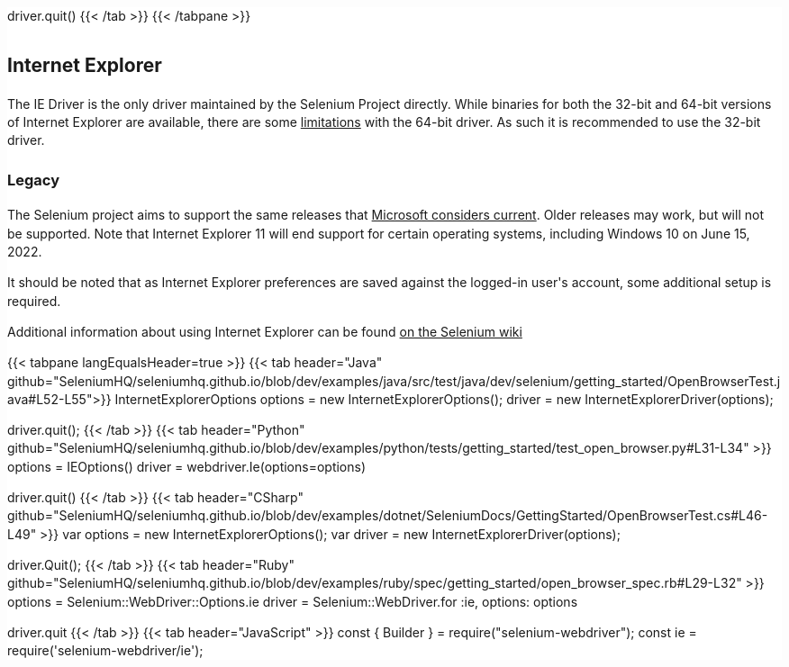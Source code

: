   driver.quit()
  {{< /tab >}}
{{< /tabpane >}}

## Internet Explorer

The IE Driver is the only driver maintained by the Selenium Project directly.
While binaries for both the 32-bit and 64-bit
versions of Internet Explorer are available, there are some
[limitations](//jimevansmusic.blogspot.co.uk/2014/09/screenshots-sendkeys-and-sixty-four.html)
with the 64-bit driver. As such it is recommended to use the 32-bit driver.

### Legacy 
The Selenium project aims to support the same releases that
[Microsoft considers current](//support.microsoft.com/en-gb/help/17454/lifecycle-support-policy-faq-internet-explorer).
Older releases may work, but will not be supported. Note that Internet Explorer 11 will end support for certain 
operating systems, including Windows 10 on June 15, 2022.

It should be noted that as Internet Explorer
preferences are saved against the logged-in user's account, some additional setup is required.

Additional information about using Internet Explorer can be found
[on the Selenium wiki](//github.com/SeleniumHQ/selenium/wiki/InternetExplorerDriver)

{{< tabpane langEqualsHeader=true >}}
  {{< tab header="Java" github="SeleniumHQ/seleniumhq.github.io/blob/dev/examples/java/src/test/java/dev/selenium/getting_started/OpenBrowserTest.java#L52-L55">}}
  InternetExplorerOptions options = new InternetExplorerOptions();
  driver = new InternetExplorerDriver(options);

  driver.quit();
  {{< /tab >}}
  {{< tab header="Python" github="SeleniumHQ/seleniumhq.github.io/blob/dev/examples/python/tests/getting_started/test_open_browser.py#L31-L34" >}}
  options = IEOptions()
  driver = webdriver.Ie(options=options)

  driver.quit()
  {{< /tab >}}
  {{< tab header="CSharp" github="SeleniumHQ/seleniumhq.github.io/blob/dev/examples/dotnet/SeleniumDocs/GettingStarted/OpenBrowserTest.cs#L46-L49" >}}
  var options = new InternetExplorerOptions();
  var driver = new InternetExplorerDriver(options);
  
  driver.Quit();
  {{< /tab >}}
  {{< tab header="Ruby" github="SeleniumHQ/seleniumhq.github.io/blob/dev/examples/ruby/spec/getting_started/open_browser_spec.rb#L29-L32" >}}
  options = Selenium::WebDriver::Options.ie
  driver = Selenium::WebDriver.for :ie, options: options

  driver.quit
  {{< /tab >}}
  {{< tab header="JavaScript" >}}
  const { Builder } = require("selenium-webdriver");
  const ie = require('selenium-webdriver/ie');
